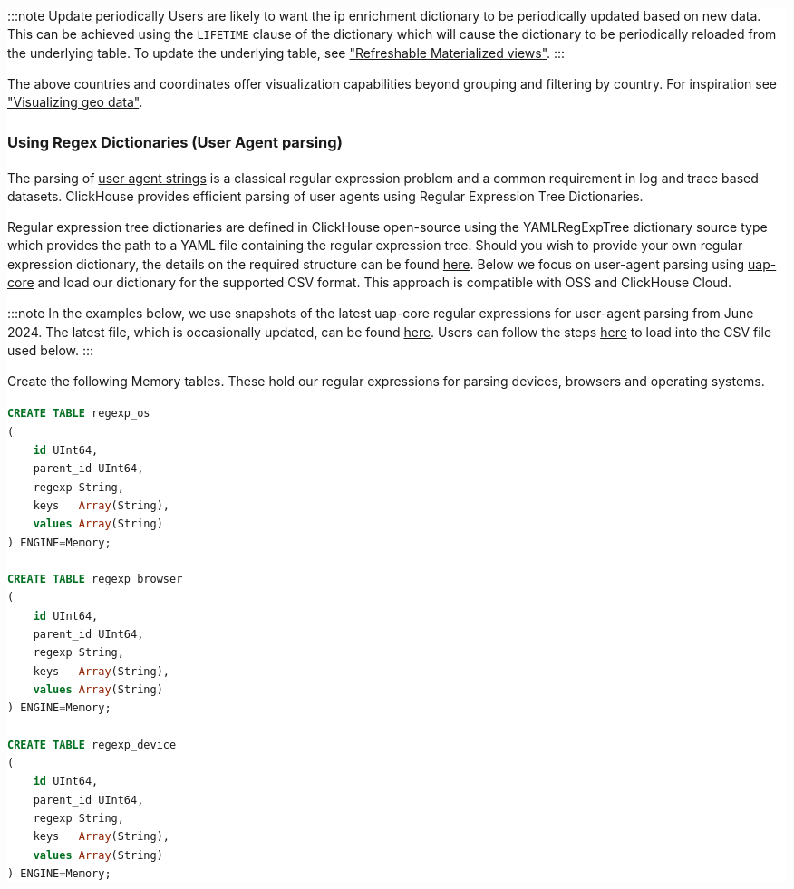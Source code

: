 :::note Update periodically
Users are likely to want the ip enrichment dictionary to be periodically updated based on new data. This can be achieved using the `LIFETIME` clause of the dictionary which will cause the dictionary to be periodically reloaded from the underlying table. To update the underlying table, see ["Refreshable Materialized views"](/docs/en/materialized-view/refreshable-materialized-view).
:::

The above countries and coordinates offer visualization capabilities beyond grouping and filtering by country. For inspiration see ["Visualizing geo data"](/docs/en/observability/grafana#visualizing-geo-data).

### Using Regex Dictionaries (User Agent parsing)

The parsing of [user agent strings](https://en.wikipedia.org/wiki/User_agent) is a classical regular expression problem and a common requirement in log and trace based datasets. ClickHouse provides efficient parsing of user agents using Regular Expression Tree Dictionaries.

Regular expression tree dictionaries are defined in ClickHouse open-source using the YAMLRegExpTree dictionary source type which provides the path to a YAML file containing the regular expression tree. Should you wish to provide your own regular expression dictionary, the details on the required structure can be found [here](/en/sql-reference/dictionaries#use-regular-expression-tree-dictionary-in-clickhouse-open-source). Below we focus on user-agent parsing using [uap-core](https://github.com/ua-parser/uap-core) and load our dictionary for the supported CSV format. This approach is compatible with OSS and ClickHouse Cloud.

:::note
In the examples below, we use snapshots of the latest uap-core regular expressions for user-agent parsing from June 2024. The latest file, which is occasionally updated, can be found [here](https://raw.githubusercontent.com/ua-parser/uap-core/master/regexes.yaml). Users can follow the steps [here](/en/sql-reference/dictionaries#collecting-attribute-values) to load into the CSV file used below.
:::

Create the following Memory tables. These hold our regular expressions for parsing devices, browsers and operating systems.

```sql
CREATE TABLE regexp_os
(
	id UInt64,
	parent_id UInt64,
	regexp String,
	keys   Array(String),
	values Array(String)
) ENGINE=Memory;

CREATE TABLE regexp_browser
(
	id UInt64,
	parent_id UInt64,
	regexp String,
	keys   Array(String),
	values Array(String)
) ENGINE=Memory;

CREATE TABLE regexp_device
(
	id UInt64,
	parent_id UInt64,
	regexp String,
	keys   Array(String),
	values Array(String)
) ENGINE=Memory;
```
